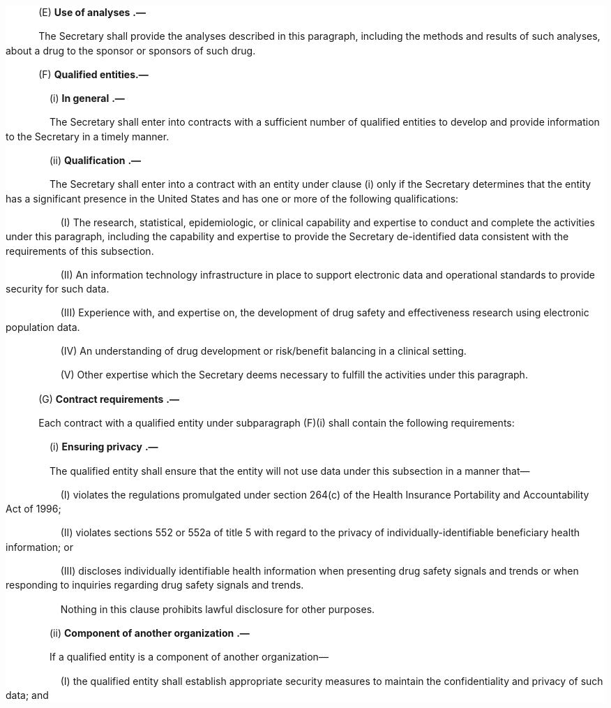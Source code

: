             (E)  __Use of analyses__  __.—__ 

            The Secretary shall provide the analyses described in this paragraph, including the methods and results of such analyses, about a drug to the sponsor or sponsors of such drug.

            (F) __Qualified entities.—__ 

                (i)  __In general__  __.—__ 

                The Secretary shall enter into contracts with a sufficient number of qualified entities to develop and provide information to the Secretary in a timely manner.

                (ii)  __Qualification__  __.—__ 

                The Secretary shall enter into a contract with an entity under clause (i) only if the Secretary determines that the entity has a significant presence in the United States and has one or more of the following qualifications:

                    (I) The research, statistical, epidemiologic, or clinical capability and expertise to conduct and complete the activities under this paragraph, including the capability and expertise to provide the Secretary de-identified data consistent with the requirements of this subsection.

                    (II) An information technology infrastructure in place to support electronic data and operational standards to provide security for such data.

                    (III) Experience with, and expertise on, the development of drug safety and effectiveness research using electronic population data.

                    (IV) An understanding of drug development or risk/benefit balancing in a clinical setting.

                    (V) Other expertise which the Secretary deems necessary to fulfill the activities under this paragraph.

            (G)  __Contract requirements__  __.—__ 

            Each contract with a qualified entity under subparagraph (F)(i) shall contain the following requirements:

                (i)  __Ensuring privacy__  __.—__ 

                The qualified entity shall ensure that the entity will not use data under this subsection in a manner that—

                    (I) violates the regulations promulgated under section 264(c) of the Health Insurance Portability and Accountability Act of 1996;

                    (II) violates sections 552 or 552a of title 5 with regard to the privacy of individually-identifiable beneficiary health information; or

                    (III) discloses individually identifiable health information when presenting drug safety signals and trends or when responding to inquiries regarding drug safety signals and trends.

                    Nothing in this clause prohibits lawful disclosure for other purposes.

                (ii)  __Component of another organization__  __.—__ 

                If a qualified entity is a component of another organization—

                    (I) the qualified entity shall establish appropriate security measures to maintain the confidentiality and privacy of such data; and
